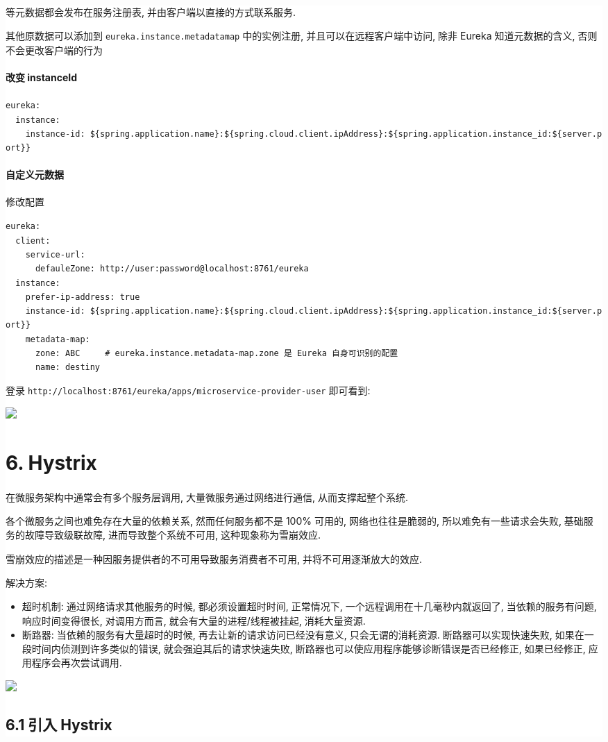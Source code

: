 等元数据都会发布在服务注册表, 并由客户端以直接的方式联系服务.

其他原数据可以添加到 `eureka.instance.metadatamap` 中的实例注册, 并且可以在远程客户端中访问, 除非 Eureka 知道元数据的含义, 否则不会更改客户端的行为

#### 改变 instanceId
```
eureka:
  instance:
    instance-id: ${spring.application.name}:${spring.cloud.client.ipAddress}:${spring.application.instance_id:${server.port}}

```

#### 自定义元数据
修改配置
```
eureka:
  client:
    service-url:
      defauleZone: http://user:password@localhost:8761/eureka
  instance:
    prefer-ip-address: true
    instance-id: ${spring.application.name}:${spring.cloud.client.ipAddress}:${spring.application.instance_id:${server.port}}
    metadata-map:
      zone: ABC     # eureka.instance.metadata-map.zone 是 Eureka 自身可识别的配置
      name: destiny
```

登录 `http://localhost:8761/eureka/apps/microservice-provider-user` 即可看到:

![](http://oetw0yrii.bkt.clouddn.com/18-8-16/55822718.jpg)

# 6. Hystrix
在微服务架构中通常会有多个服务层调用, 大量微服务通过网络进行通信, 从而支撑起整个系统.

各个微服务之间也难免存在大量的依赖关系, 然而任何服务都不是 100% 可用的, 网络也往往是脆弱的, 所以难免有一些请求会失败, 基础服务的故障导致级联故障, 进而导致整个系统不可用, 这种现象称为雪崩效应.

雪崩效应的描述是一种因服务提供者的不可用导致服务消费者不可用, 并将不可用逐渐放大的效应.

解决方案:
- 超时机制: 通过网络请求其他服务的时候, 都必须设置超时时间, 正常情况下, 一个远程调用在十几毫秒内就返回了, 当依赖的服务有问题, 响应时间变得很长, 对调用方而言, 就会有大量的进程/线程被挂起, 消耗大量资源.
- 断路器: 当依赖的服务有大量超时的时候, 再去让新的请求访问已经没有意义, 只会无谓的消耗资源. 断路器可以实现快速失败, 如果在一段时间内侦测到许多类似的错误, 就会强迫其后的请求快速失败, 断路器也可以使应用程序能够诊断错误是否已经修正, 如果已经修正, 应用程序会再次尝试调用.

![](http://oetw0yrii.bkt.clouddn.com/18-8-16/37109863.jpg)

## 6.1 引入 Hystrix
